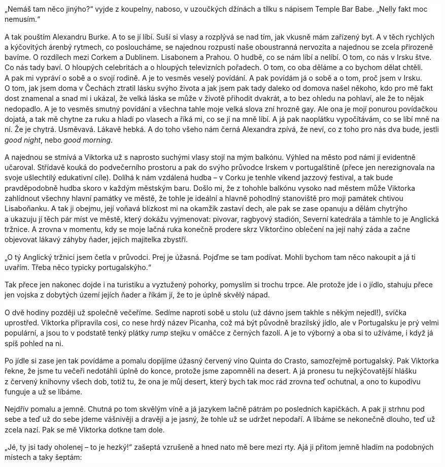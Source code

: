 „Nemáš tam něco jinýho?“ vyjde z koupelny, naboso, v uzoučkých džínách a tílku s nápisem Temple Bar Babe. „Nelly fakt moc nemusím.“

A tak pouštím Alexandru Burke. A to se jí líbí. Suší si vlasy a rozplývá se nad tím, jak vkusně mám zařízený byt. A v těch rychlých a kýčovitých árenbý rytmech, co posloucháme, se najednou rozpustí naše oboustranná nervozita a najednou se zcela přirozeně bavíme. O rozdílech mezi Corkem a Dublinem. Lisabonem a Prahou. O hudbě, co se nám líbí a nelíbí. O tom, co nás v Irsku štve. Co nás tady baví. O hloupých celebritách a o hloupých televizních pořadech. O tom, co oba děláme a co bychom dělat chtěli. A pak mi vypráví o sobě a o svojí rodině. A je to vesměs veselý povídání. A pak povídám já o sobě a o tom, proč jsem v Irsku. O tom, jak jsem doma v Čechách ztratil lásku svýho života a jak jsem pak tady daleko od domova našel někoho, kdo pro mě fakt dost znamenal a snad mi i ukázal, že velká láska se může v životě přihodit dvakrát, a to bez ohledu na pohlaví, ale že to nějak nedopadlo. A je to vesměs smutný povídání a všechna tahle moje velká slova zní hrozně gay. Ale ona je mojí ponurou povídačkou dojatá, a tak mě chytne za ruku a hladí po vlasech a říká mi, co se jí na mně líbí. A já pak naoplátku vypočítávám, co se líbí mně na ní. Že je chytrá. Usměvavá. Lákavě hebká. A do toho všeho nám černá Alexandra zpívá, že neví, co z toho pro nás dva bude, jestli _good night_, nebo _good morning_.

A najednou se stmívá a Viktorka už s naprosto suchými vlasy stojí na mým balkónu. Výhled na město pod námi jí evidentně učaroval. Střídavě kouká do podvečerního prostoru a pak do svýho průvodce Irskem v portugalštině (přece jen nerezignovala na svoje ušlechtilý edukativní cíle). Dolíhá k nám vzdálená hudba – v Corku je tenhle víkend jazzový festival, a tak bude pravděpodobně hudba skoro v každým městským baru. Došlo mi, že z tohohle balkónu vysoko nad městem může Viktorka zahlídnout všechny hlavní památky ve městě, že tohle je ideální a hlavně pohodlný stanoviště pro moji památek chtivou Lisaboňanku. A tak ji obejmu, její voňavá blízkost mi na okamžik zastaví dech, ale pak se zase opanuju a dělám chytrýho a ukazuju jí těch pár míst ve městě, který dokážu vyjmenovat: pivovar, ragbyový stadión, Severní katedrála a támhle to je Anglická tržnice. A zrovna v momentu, kdy se moje lačná ruka konečně prodere skrz Viktorčino oblečení na její nahý záda a začne objevovat lákavý záhyby ňader, jejich majitelka zbystří.

„O tý Anglický tržnici jsem četla v průvodci. Prej je úžasná. Pojďme se tam podívat. Mohli bychom tam něco nakoupit a já ti uvařím. Třeba něco typicky portugalskýho.“

Tak přece jen nakonec dojde i na turistiku a vyztužený pohorky, pomyslím si trochu trpce. Ale protože jde i o jídlo, stahuju přece jen vojska z dobytých území jejích ňader a říkám jí, že to je úplně skvělý nápad.

O dvě hodiny později už společně večeříme. Sedíme naproti sobě u stolu (už dávno jsem takhle s někým nejedl!), svíčka uprostřed. Viktorka připravila cosi, co nese hrdý název Picanha, což má být původně brazilský jídlo, ale v Portugalsku je prý velmi populární, a jsou to v podstatě tenký plátky _rump_ stejku v omáčce z černých fazolí. A je to výborný a oba si to užíváme, i když já spíš pohled na ni.

Po jídle si zase jen tak povídáme a pomalu dopíjíme úžasný červený víno Quinta do Crasto, samozřejmě portugalský. Pak Viktorka řekne, že jsme tu večeři nedotáhli úplně do konce, protože jsme zapomněli na desert. A já pronesu tu nejkýčovatější hlášku z červený knihovny všech dob, totiž tu, že ona je můj desert, který bych tak moc rád zrovna teď ochutnal, a ono to kupodivu funguje a už se líbáme.

Nejdřív pomalu a jemně. Chutná po tom skvělým víně a já jazykem lačně pátrám po posledních kapičkách. A pak ji strhnu pod sebe a teď už do sebe jdeme vášnivěji a dravěji a je jasný, že tohle už se udržet nepodaří. A líbáme se nekonečně dlouho, teď už zcela nazí. Pak se mě Viktorka dotkne tam dole.

„Jé, ty jsi tady oholenej – to je hezký!“ zašeptá vzrušeně a hned nato mě bere mezi rty. Ajá ji přitom jemně hladím na podobných místech a taky šeptám:
